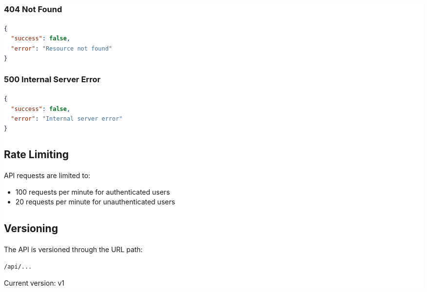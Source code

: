 ### 404 Not Found

```json
{
  "success": false,
  "error": "Resource not found"
}
```

### 500 Internal Server Error

```json
{
  "success": false,
  "error": "Internal server error"
}
```

## Rate Limiting

API requests are limited to:

- 100 requests per minute for authenticated users
- 20 requests per minute for unauthenticated users

## Versioning

The API is versioned through the URL path:

```
/api/...
```

Current version: v1
